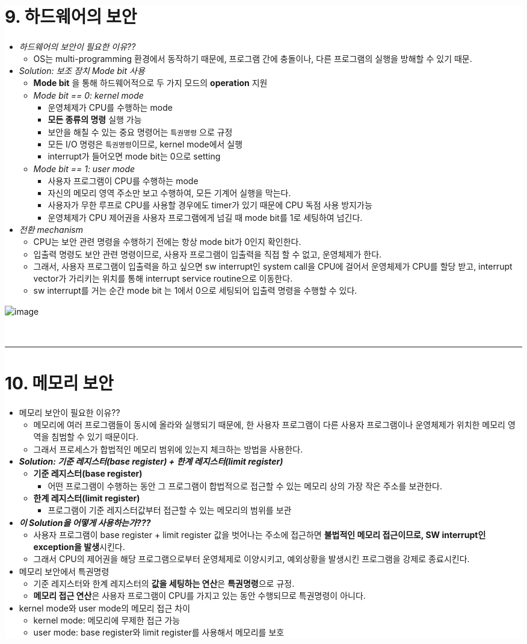 # 9. 하드웨어의 보안

- _하드웨어의 보안이 필요한 이유??_
  - OS는 multi-programming 환경에서 동작하기 때문에, 프로그램 간에 충돌이나, 다른 프로그램의 실행을 방해할 수 있기 때문.
- _Solution: 보조 장치 Mode bit 사용_
  - **Mode bit** 을 통해 하드웨어적으로 두 가지 모드의 **operation** 지원
  - _Mode bit == 0: kernel mode_
    - 운영체제가 CPU를 수행하는 mode
    - **모든 종류의 명령** 실행 가능
    - 보안을 해칠 수 있는 중요 명령어는 `특권명령` 으로 규정
    - 모든 I/O 명령은 `특권명령`이므로, kernel mode에서 실행
    - interrupt가 들어오면 mode bit는 0으로 setting
  - _Mode bit == 1: user mode_
    - 사용자 프로그램이 CPU를 수행하는 mode
    - 자신의 메모리 영역 주소만 보고 수행하여, 모든 기계어 실행을 막는다.
    - 사용자가 무한 루프로 CPU를 사용할 경우에도 timer가 있기 때문에 CPU 독점 사용 방지가능
    - 운영체제가 CPU 제어권을 사용자 프로그램에게 넘길 때 mode bit를 1로 세팅하여 넘긴다.
- _전환 mechanism_
  - CPU는 보안 관련 명령을 수행하기 전에는 항상 mode bit가 0인지 확인한다.
  - 입출력 명령도 보안 관련 명령이므로, 사용자 프로그램이 입출력을 직접 할 수 없고, 운영체제가 한다.
  - 그래서, 사용자 프로그램이 입출력을 하고 싶으면 sw interrupt인 system call을 CPU에 걸어서 운영체제가 CPU를 할당 받고, interrupt vector가 가리키는 위치를 통해 interrupt service routine으로 이동한다.
  - sw interrupt를 거는 순간 mode bit 는 1에서 0으로 세팅되어 입출력 명령을 수행할 수 있다.

![image](https://user-images.githubusercontent.com/78094972/163322482-5e78c22d-f94e-4022-9839-b6c826446b73.PNG)

<br>

---

# 10. 메모리 보안

- 메모리 보안이 필요한 이유??
  - 메모리에 여러 프로그램들이 동시에 올라와 실행되기 때문에, 한 사용자 프로그램이 다른 사용자 프로그램이나 운영체제가 위치한 메모리 영역을 침범할 수 있기 때문이다.
  - 그래서 프로세스가 합법적인 메모리 범위에 있는지 체크하는 방법을 사용한다.
- **_Solution: 기준 레지스터(base register) + 한계 레지스터(limit register)_**
  - **기준 레지스터(base register)**
    - 어떤 프로그램이 수행하는 동안 그 프로그램이 합법적으로 접근할 수 있는 메모리 상의 가장 작은 주소를 보관한다.
  - **한계 레지스터(limit register)**
    - 프로그램이 기준 레지스터값부터 접근할 수 있는 메모리의 범위를 보관
- **_이 Solution을 어떻게 사용하는가???_**
  - 사용자 프로그램이 base register + limit register 값을 벗어나는 주소에 접근하면 **불법적인 메모리 접근이므로, SW interrupt인 exception을 발생**시킨다.
  - 그래서 CPU의 제어권을 해당 프로그램으로부터 운영체제로 이양시키고, 예외상황을 발생시킨 프로그램을 강제로 종료시킨다.
- 메모리 보안에서 특권명령
  - 기준 레지스터와 한계 레지스터의 **값을 세팅하는 연산**은 **특권명령**으로 규정.
  - **메모리 접근 연산**은 사용자 프로그램이 CPU를 가지고 있는 동안 수행되므로 특권명령이 아니다.
- kernel mode와 user mode의 메모리 접근 차이
  - kernel mode: 메모리에 무제한 접근 가능
  - user mode: base register와 limit register를 사용해서 메모리를 보호

